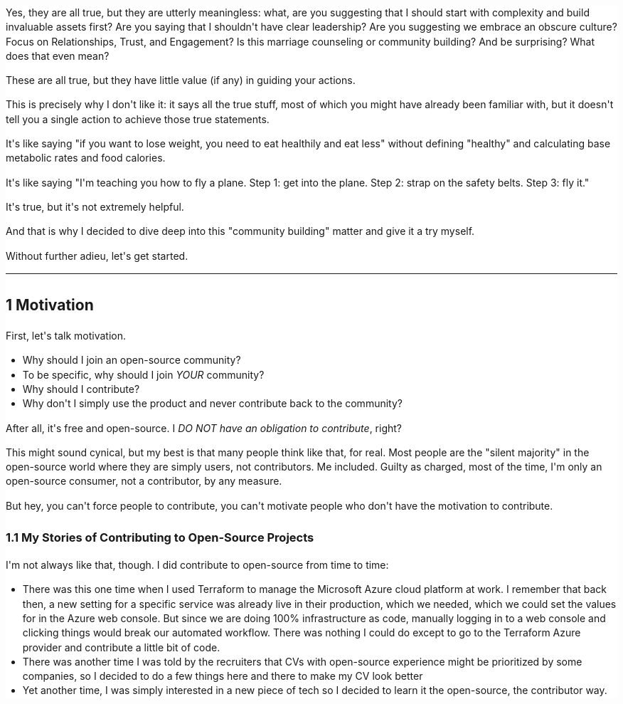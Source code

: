 Yes, they are all true, but they are utterly meaningless: what, are you suggesting that I should start with complexity and build invaluable assets first? Are you saying that I shouldn't have clear leadership? Are you suggesting we embrace an obscure culture? Focus on Relationships, Trust, and Engagement? Is this marriage counseling or community building? And be surprising? What does that even mean?

These are all true, but they have little value (if any) in guiding your actions. 

This is precisely why I don't like it: it says all the true stuff, most of which you might have already been familiar with, but it doesn't tell you a single action to achieve those true statements.

It's like saying "if you want to lose weight, you need to eat healthily and eat less" without defining "healthy" and calculating base metabolic rates and food calories.

It's like saying "I'm teaching you how to fly a plane. Step 1: get into the plane. Step 2: strap on the safety belts. Step 3: fly it."

It's true, but it's not extremely helpful.

And that is why I decided to dive deep into this "community building" matter and give it a try myself.

Without further adieu, let's get started.

---

## 1 Motivation

First, let's talk motivation.

- Why should I join an open-source community?
- To be specific, why should I join _YOUR_ community?
- Why should I contribute?
- Why don't I simply use the product and never contribute back to the community?

After all, it's free and open-source. I _DO NOT have an obligation to contribute_, right? 

This might sound cynical, but my best is that many people think like that, for real. Most people are the "silent majority" in the open-source world where they are simply users, not contributors. Me included. Guilty as charged, most of the time, I'm only an open-source consumer, not a contributor, by any measure.

But hey, you can't force people to contribute, you can't motivate people who don't have the motivation to contribute.

### 1.1 My Stories of Contributing to Open-Source Projects

I'm not always like that, though. I did contribute to open-source from time to time:

- There was this one time when I used Terraform to manage the Microsoft Azure cloud platform at work. I remember that back then, a new setting for a specific service was already live in their production, which we needed, which we could set the values for in the Azure web console. But since we are doing 100% infrastructure as code, manually logging in to a web console and clicking things would break our automated workflow. There was nothing I could do except to go to the Terraform Azure provider and contribute a little bit of code.
- There was another time I was told by the recruiters that CVs with open-source experience might be prioritized by some companies, so I decided to do a few things here and there to make my CV look better
- Yet another time, I was simply interested in a new piece of tech so I decided to learn it the open-source, the contributor way.
